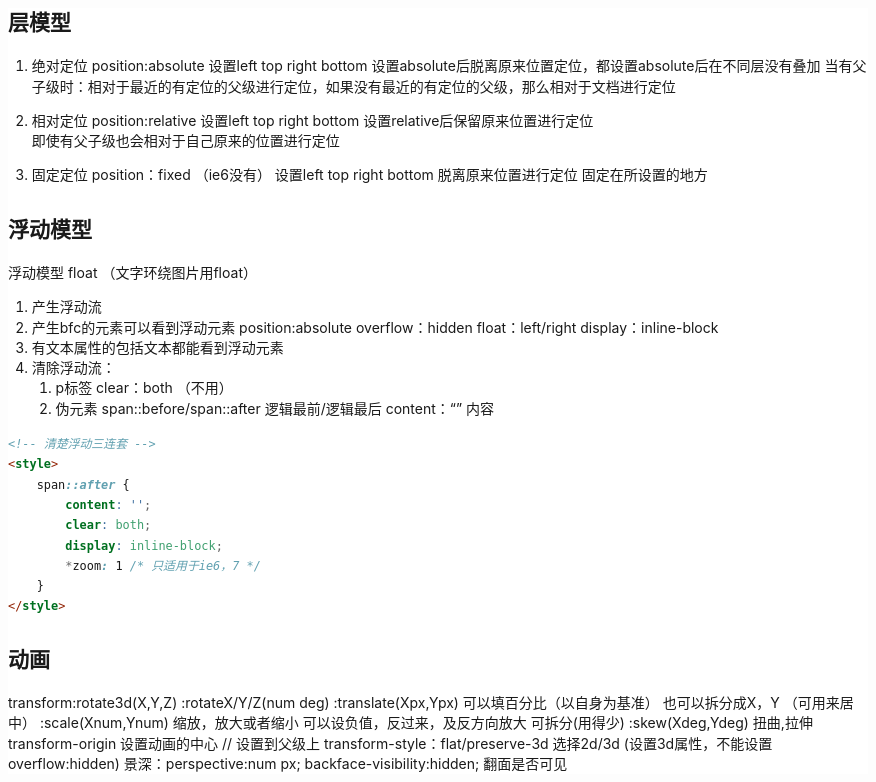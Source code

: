 

## 层模型

1. 绝对定位  position:absolute  设置left  top  right   bottom 
   设置absolute后脱离原来位置定位，都设置absolute后在不同层没有叠加
   当有父子级时：相对于最近的有定位的父级进行定位，如果没有最近的有定位的父级，那么相对于文档进行定位		

2. 相对定位  position:relative  设置left  top  right   bottom 
   设置relative后保留原来位置进行定位	
   即使有父子级也会相对于自己原来的位置进行定位

3. 固定定位 position：fixed  （ie6没有）	设置left  top  right   bottom 
   脱离原来位置进行定位 固定在所设置的地方

## 浮动模型

浮动模型  float （文字环绕图片用float）

1. 产生浮动流 
2. 产生bfc的元素可以看到浮动元素
   position:absolute
   overflow：hidden
   float：left/right
   display：inline-block
3. 有文本属性的包括文本都能看到浮动元素
4. 清除浮动流：
   1. p标签 clear：both （不用）
   2. 伪元素 span::before/span::after  逻辑最前/逻辑最后  content：“” 内容

``` html
<!-- 清楚浮动三连套 -->
<style>
    span::after {
        content: '';
        clear: both;
        display: inline-block;
        *zoom: 1 /* 只适用于ie6，7 */
    }
</style>
```

## 动画

transform:rotate3d(X,Y,Z) 
         :rotateX/Y/Z(num deg)
         :translate(Xpx,Ypx) 可以填百分比（以自身为基准） 也可以拆分成X，Y （可用来居中）
         :scale(Xnum,Ynum) 缩放，放大或者缩小 可以设负值，反过来，及反方向放大 可拆分(用得少)
         :skew(Xdeg,Ydeg) 扭曲,拉伸
transform-origin 设置动画的中心
// 设置到父级上
transform-style：flat/preserve-3d 选择2d/3d (设置3d属性，不能设置overflow:hidden)
景深：perspective:num px;
backface-visibility:hidden; 翻面是否可见
